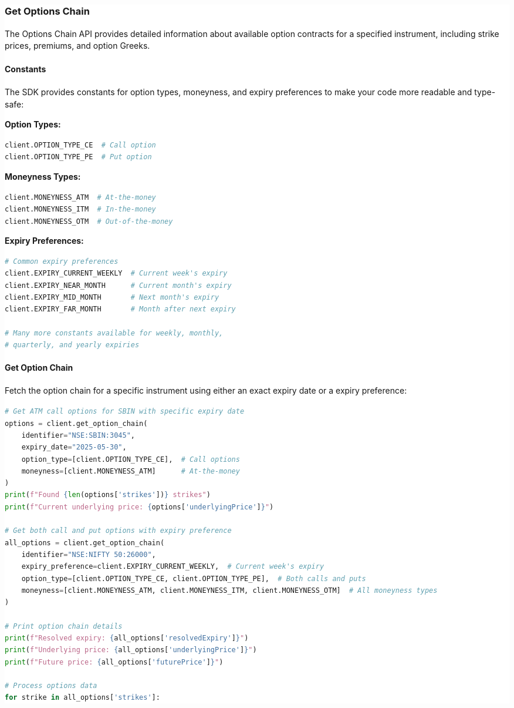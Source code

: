 ### Get Options Chain

The Options Chain API provides detailed information about available option contracts for a specified instrument, including strike prices, premiums, and option Greeks.

#### Constants

The SDK provides constants for option types, moneyness, and expiry preferences to make your code more readable and type-safe:

**Option Types:**
```python
client.OPTION_TYPE_CE  # Call option
client.OPTION_TYPE_PE  # Put option
```

**Moneyness Types:**
```python
client.MONEYNESS_ATM  # At-the-money
client.MONEYNESS_ITM  # In-the-money
client.MONEYNESS_OTM  # Out-of-the-money
```

**Expiry Preferences:**
```python
# Common expiry preferences
client.EXPIRY_CURRENT_WEEKLY  # Current week's expiry
client.EXPIRY_NEAR_MONTH      # Current month's expiry
client.EXPIRY_MID_MONTH       # Next month's expiry
client.EXPIRY_FAR_MONTH       # Month after next expiry

# Many more constants available for weekly, monthly, 
# quarterly, and yearly expiries
```

#### Get Option Chain

Fetch the option chain for a specific instrument using either an exact expiry date or a expiry preference:

```python
# Get ATM call options for SBIN with specific expiry date
options = client.get_option_chain(
    identifier="NSE:SBIN:3045",
    expiry_date="2025-05-30",
    option_type=[client.OPTION_TYPE_CE],  # Call options
    moneyness=[client.MONEYNESS_ATM]      # At-the-money
)
print(f"Found {len(options['strikes'])} strikes")
print(f"Current underlying price: {options['underlyingPrice']}")

# Get both call and put options with expiry preference
all_options = client.get_option_chain(
    identifier="NSE:NIFTY 50:26000",
    expiry_preference=client.EXPIRY_CURRENT_WEEKLY,  # Current week's expiry
    option_type=[client.OPTION_TYPE_CE, client.OPTION_TYPE_PE],  # Both calls and puts
    moneyness=[client.MONEYNESS_ATM, client.MONEYNESS_ITM, client.MONEYNESS_OTM]  # All moneyness types
)

# Print option chain details
print(f"Resolved expiry: {all_options['resolvedExpiry']}")
print(f"Underlying price: {all_options['underlyingPrice']}")
print(f"Future price: {all_options['futurePrice']}")

# Process options data
for strike in all_options['strikes']:
```
